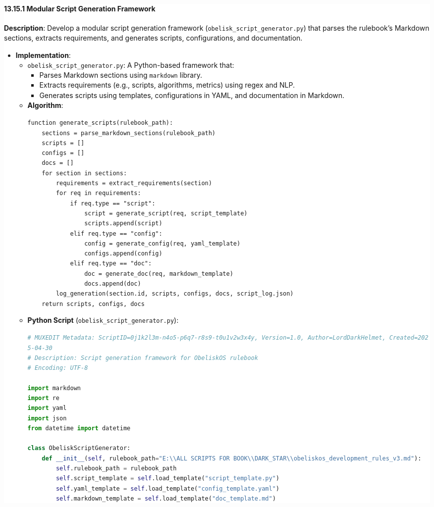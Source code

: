 #### 13.15.1 Modular Script Generation Framework
**Description**: Develop a modular script generation framework (`obelisk_script_generator.py`) that parses the rulebook’s Markdown sections, extracts requirements, and generates scripts, configurations, and documentation.
- **Implementation**:
  - `obelisk_script_generator.py`: A Python-based framework that:
    - Parses Markdown sections using `markdown` library.
    - Extracts requirements (e.g., scripts, algorithms, metrics) using regex and NLP.
    - Generates scripts using templates, configurations in YAML, and documentation in Markdown.
  - **Algorithm**:
    ```pseudocode
    function generate_scripts(rulebook_path):
        sections = parse_markdown_sections(rulebook_path)
        scripts = []
        configs = []
        docs = []
        for section in sections:
            requirements = extract_requirements(section)
            for req in requirements:
                if req.type == "script":
                    script = generate_script(req, script_template)
                    scripts.append(script)
                elif req.type == "config":
                    config = generate_config(req, yaml_template)
                    configs.append(config)
                elif req.type == "doc":
                    doc = generate_doc(req, markdown_template)
                    docs.append(doc)
            log_generation(section.id, scripts, configs, docs, script_log.json)
        return scripts, configs, docs
    ```
  - **Python Script** (`obelisk_script_generator.py`):
    ```python
    # MUXEDIT Metadata: ScriptID=0j1k2l3m-n4o5-p6q7-r8s9-t0u1v2w3x4y, Version=1.0, Author=LordDarkHelmet, Created=2025-04-30
    # Description: Script generation framework for ObeliskOS rulebook
    # Encoding: UTF-8

    import markdown
    import re
    import yaml
    import json
    from datetime import datetime

    class ObeliskScriptGenerator:
        def __init__(self, rulebook_path="E:\\ALL SCRIPTS FOR BOOK\\DARK_STAR\\obeliskos_development_rules_v3.md"):
            self.rulebook_path = rulebook_path
            self.script_template = self.load_template("script_template.py")
            self.yaml_template = self.load_template("config_template.yaml")
            self.markdown_template = self.load_template("doc_template.md")
